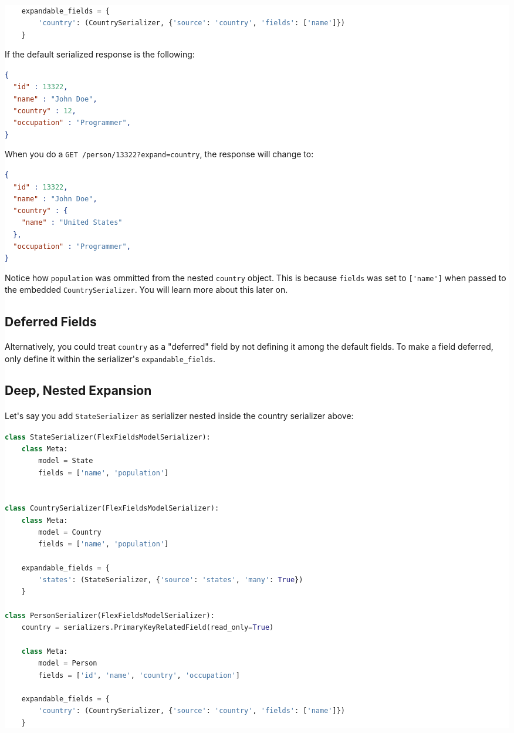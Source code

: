 ```python
    expandable_fields = {
        'country': (CountrySerializer, {'source': 'country', 'fields': ['name']})
    }
```

If the default serialized response is the following:
```json
{
  "id" : 13322,
  "name" : "John Doe",
  "country" : 12,
  "occupation" : "Programmer",
}
```
When you do a ```GET /person/13322?expand=country```, the response will change to:

```json
{
  "id" : 13322,
  "name" : "John Doe",
  "country" : {
    "name" : "United States"
  },
  "occupation" : "Programmer",
}
```
Notice how ```population``` was ommitted from the nested ```country``` object. This is because ```fields``` was set to ```['name']``` when passed to the embedded ```CountrySerializer```. You will learn more about this later on.

## Deferred Fields
Alternatively, you could treat ```country``` as a "deferred" field by not defining it among the default fields. To make a field deferred, only define it within the serializer's ```expandable_fields```.

## Deep, Nested Expansion
Let's say you add ```StateSerializer``` as serializer nested inside the country serializer above:

```python
class StateSerializer(FlexFieldsModelSerializer):
    class Meta:
        model = State
        fields = ['name', 'population']


class CountrySerializer(FlexFieldsModelSerializer):
    class Meta:
        model = Country
        fields = ['name', 'population']

    expandable_fields = {
        'states': (StateSerializer, {'source': 'states', 'many': True})
    }

class PersonSerializer(FlexFieldsModelSerializer):
    country = serializers.PrimaryKeyRelatedField(read_only=True)

    class Meta:
        model = Person
        fields = ['id', 'name', 'country', 'occupation']

    expandable_fields = {
        'country': (CountrySerializer, {'source': 'country', 'fields': ['name']})
    }
```